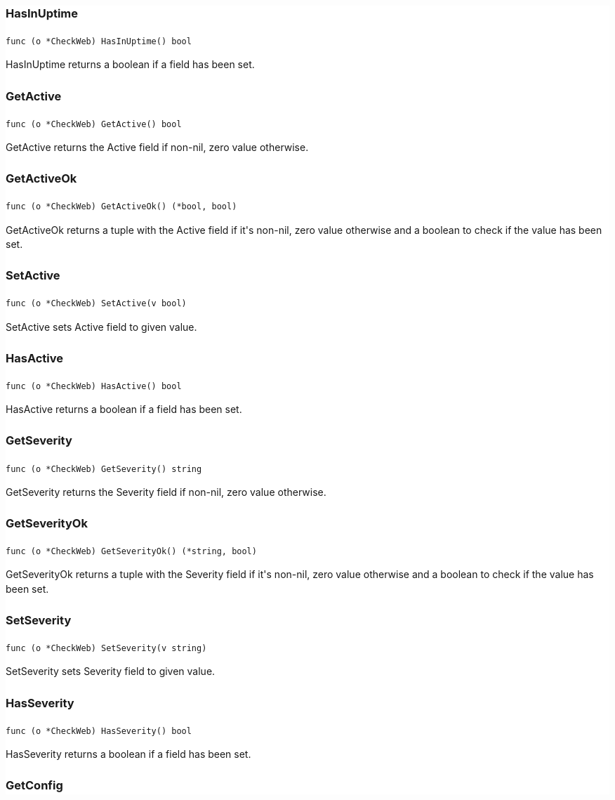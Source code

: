 ### HasInUptime

`func (o *CheckWeb) HasInUptime() bool`

HasInUptime returns a boolean if a field has been set.

### GetActive

`func (o *CheckWeb) GetActive() bool`

GetActive returns the Active field if non-nil, zero value otherwise.

### GetActiveOk

`func (o *CheckWeb) GetActiveOk() (*bool, bool)`

GetActiveOk returns a tuple with the Active field if it's non-nil, zero value otherwise
and a boolean to check if the value has been set.

### SetActive

`func (o *CheckWeb) SetActive(v bool)`

SetActive sets Active field to given value.

### HasActive

`func (o *CheckWeb) HasActive() bool`

HasActive returns a boolean if a field has been set.

### GetSeverity

`func (o *CheckWeb) GetSeverity() string`

GetSeverity returns the Severity field if non-nil, zero value otherwise.

### GetSeverityOk

`func (o *CheckWeb) GetSeverityOk() (*string, bool)`

GetSeverityOk returns a tuple with the Severity field if it's non-nil, zero value otherwise
and a boolean to check if the value has been set.

### SetSeverity

`func (o *CheckWeb) SetSeverity(v string)`

SetSeverity sets Severity field to given value.

### HasSeverity

`func (o *CheckWeb) HasSeverity() bool`

HasSeverity returns a boolean if a field has been set.

### GetConfig
